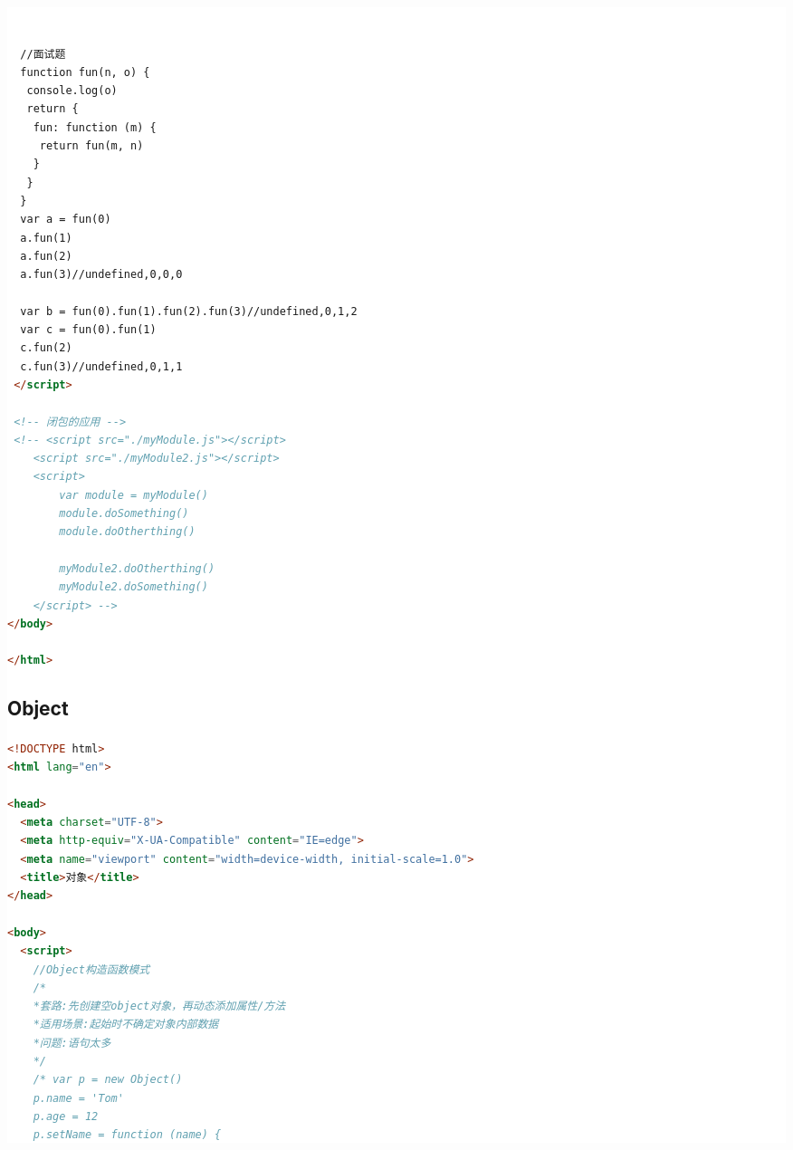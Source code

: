 ```html


  //面试题
  function fun(n, o) {
   console.log(o)
   return {
    fun: function (m) {
     return fun(m, n)
    }
   }
  }
  var a = fun(0)
  a.fun(1)
  a.fun(2)
  a.fun(3)//undefined,0,0,0

  var b = fun(0).fun(1).fun(2).fun(3)//undefined,0,1,2
  var c = fun(0).fun(1)
  c.fun(2)
  c.fun(3)//undefined,0,1,1
 </script>

 <!-- 闭包的应用 -->
 <!-- <script src="./myModule.js"></script>
	<script src="./myModule2.js"></script>
	<script>
		var module = myModule()
		module.doSomething()
		module.doOtherthing()

		myModule2.doOtherthing()
		myModule2.doSomething()
	</script> -->
</body>

</html>
```

## Object

```html
<!DOCTYPE html>
<html lang="en">

<head>
  <meta charset="UTF-8">
  <meta http-equiv="X-UA-Compatible" content="IE=edge">
  <meta name="viewport" content="width=device-width, initial-scale=1.0">
  <title>对象</title>
</head>

<body>
  <script>
    //Object构造函数模式
    /*
    *套路:先创建空object对象，再动态添加属性/方法
    *适用场景:起始时不确定对象内部数据
    *问题:语句太多
    */
    /* var p = new Object()
    p.name = 'Tom'
    p.age = 12
    p.setName = function (name) {
```